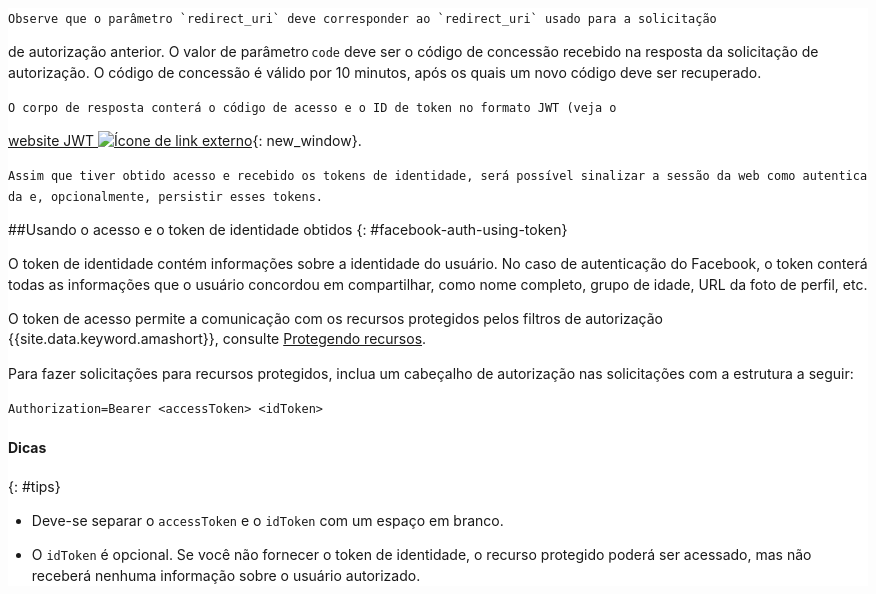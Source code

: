 	Observe que o parâmetro `redirect_uri` deve corresponder ao `redirect_uri` usado para a solicitação
de autorização anterior. O valor de parâmetro `code` deve ser o código de concessão recebido na resposta da solicitação de
autorização. O código de concessão é válido por 10 minutos, após os quais um novo código deve ser recuperado.

	O corpo de resposta conterá o código de acesso e o ID de token no formato JWT (veja o
[website JWT ![Ícone de link externo](../../icons/launch-glyph.svg "External link icon")](https://jwt.io/){: new_window}.

	Assim que tiver obtido acesso e recebido os tokens de identidade, será possível sinalizar a sessão da web como autenticada e, opcionalmente, persistir esses tokens.  

##Usando o acesso e o token de identidade obtidos
{: #facebook-auth-using-token}

O token de identidade contém informações sobre a identidade do usuário. No caso de autenticação do Facebook, o token conterá todas as
informações que o usuário concordou em compartilhar, como nome completo, grupo de idade, URL da foto de perfil, etc.  

O token de acesso permite a comunicação com os recursos
protegidos pelos filtros de autorização
{{site.data.keyword.amashort}}, consulte
[Protegendo
recursos](protecting-resources.html).

Para fazer solicitações para recursos protegidos, inclua um cabeçalho de autorização nas solicitações com a estrutura a seguir:

`Authorization=Bearer <accessToken> <idToken>`

#### Dicas
{: #tips}

* Deve-se separar o `accessToken` e o `idToken` com um espaço em branco.

* O `idToken` é opcional. Se você não fornecer o token de identidade, o recurso protegido poderá ser acessado, mas não receberá nenhuma informação sobre o usuário autorizado.
